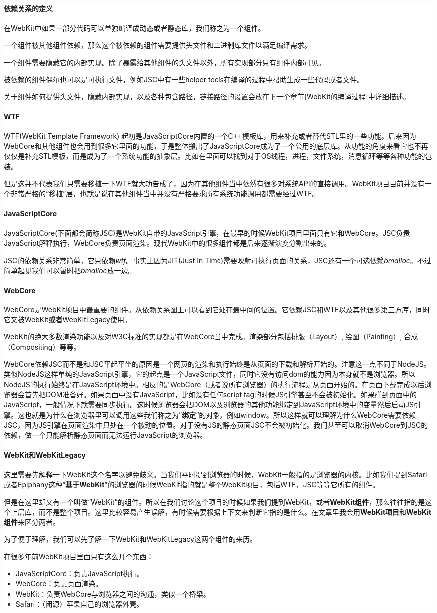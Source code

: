 #### 依赖关系的定义

在WebKit中如果一部分代码可以单独编译成动态或者静态库，我们称之为一个组件。

一个组件被其他组件依赖，那么这个被依赖的组件需要提供头文件和二进制库文件以满足编译需求。

一个组件需要隐藏它的内部实现。除了暴露给其他组件的头文件以外，所有实现部分只有组件内部可见。

被依赖的组件偶尔也可以是可执行文件，例如JSC中有一些helper tools在编译的过程中帮助生成一些代码或者文件。

关于组件如何提供头文件，隐藏内部实现，以及各种包含路径，链接路径的设置会放在下一个章节[[WebKit的编译过程](Compilation.md)]中详细描述。

#### WTF

WTF(WebKit Template Framework) 起初是JavaScriptCore内置的一个C++模板库，用来补充或者替代STL里的一些功能。后来因为WebCore和其他组件也会用到很多它里面的功能，于是整体搬出了JavaScriptCore成为了一个公用的底层库。从功能的角度来看它也不再仅仅是补充STL模板，而是成为了一个系统功能的抽象层。比如在里面可以找到对于OS线程，进程，文件系统，消息循环等等各种功能的包装。

但是这并不代表我们只需要移植一下WTF就大功告成了，因为在其他组件当中依然有很多对系统API的直接调用。WebKit项目目前并没有一个非常严格的“移植”层，也就是说在其他组件当中并没有严格要求所有系统功能调用都需要经过WTF。

#### JavaScriptCore

JavaScriptCore(下面都会简称JSC)是WebKit自带的JavaScript引擎。在最早的时候WebKit项目里面只有它和WebCore。JSC负责JavaScript解释执行，WebCore负责页面渲染。现代WebKit中的很多组件都是后来逐渐演变分割出来的。

JSC的依赖关系非常简单，它只依赖*wtf*。事实上因为JIT(Just In Time)需要映射可执行页面的关系，JSC还有一个可选依赖*bmalloc*。不过简单起见我们可以暂时把*bmalloc*放一边。

#### WebCore

WebCore是WebKit项目中最重要的组件。从依赖关系图上可以看到它处在最中间的位置。它依赖JSC和WTF以及其他很多第三方库，同时它又被WebKit**或者**WebKitLegacy使用。

WebKit的绝大多数渲染功能以及对W3C标准的实现都是在WebCore当中完成。渲染部分包括排版（Layout）, 绘图（Painting）, 合成（Compositing）等等。

WebCore依赖JSC而不是和JSC平起平坐的原因是一个网页的渲染和执行始终是从页面的下载和解析开始的。注意这一点不同于NodeJS。类似NodeJS这样单纯的JavaScript引擎，它的起点是一个JavaScript文件，同时它没有访问dom的能力因为本身就不是浏览器。所以NodeJS的执行始终是在JavaScript环境中。相反的是WebCore（或者说所有浏览器）的执行流程是从页面开始的。在页面下载完成以后浏览器会首先把DOM准备好。如果页面中没有JavaScript，比如没有任何script tag的时候JS引擎甚至不会被初始化。如果碰到页面中的JavaScript，一般情况下就需要同步执行。这时候浏览器会把DOM以及浏览器的其他功能绑定到JavaScript环境中的变量然后启动JS引擎。这也就是为什么在浏览器里可以调用这些我们称之为”**绑定**“的对象，例如window。所以这样就可以理解为什么WebCore需要依赖JSC，因为JS引擎在页面渲染中只处在一个被动的位置。对于没有JS的静态页面JSC不会被初始化。我们甚至可以取消WebCore到JSC的依赖，做一个只能解析静态页面而无法运行JavaScript的浏览器。

#### WebKit和WebKitLegacy

这里需要先解释一下WebKit这个名字以避免歧义。当我们平时提到浏览器的时候，WebKit一般指的是浏览器的内核。比如我们提到Safari或者Epiphany这种“**基于WebKit**”的浏览器的时候WebKit指的就是整个WebKit项目，包括WTF，JSC等等它所有的组件。

但是在这里却又有一个叫做“WebKit”的组件。所以在我们讨论这个项目的时候如果我们提到WebKit，或者**WebKit组件**，那么往往指的是这个上层库，而不是整个项目。这里比较容易产生误解，有时候需要根据上下文来判断它指的是什么。在文章里我会用**WebKit项目**和**WebKit组件**来区分两者。

为了便于理解，我们可以先了解一下WebKit和WebKitLegacy这两个组件的来历。

在很多年前WebKit项目里面只有这么几个东西：

- JavaScriptCore：负责JavaScript执行。
- WebCore：负责页面渲染。
- WebKit：负责WebCore与浏览器之间的沟通，类似一个桥梁。
- Safari：（闭源）苹果自己的浏览器外壳。

